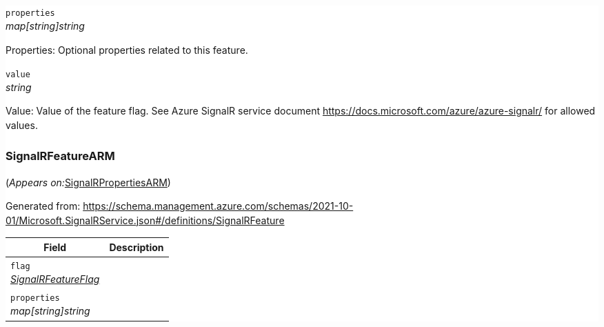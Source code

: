 <tr>
<td>
<code>properties</code><br/>
<em>
map[string]string
</em>
</td>
<td>
<p>Properties: Optional properties related to this feature.</p>
</td>
</tr>
<tr>
<td>
<code>value</code><br/>
<em>
string
</em>
</td>
<td>
<p>Value: Value of the feature flag. See Azure SignalR service document <a href="https://docs.microsoft.com/azure/azure-signalr/">https://docs.microsoft.com/azure/azure-signalr/</a> for
allowed values.</p>
</td>
</tr>
</tbody>
</table>
<h3 id="signalrservice.azure.com/v1beta20211001.SignalRFeatureARM">SignalRFeatureARM
</h3>
<p>
(<em>Appears on:</em><a href="#signalrservice.azure.com/v1beta20211001.SignalRPropertiesARM">SignalRPropertiesARM</a>)
</p>
<div>
<p>Generated from: <a href="https://schema.management.azure.com/schemas/2021-10-01/Microsoft.SignalRService.json#/definitions/SignalRFeature">https://schema.management.azure.com/schemas/2021-10-01/Microsoft.SignalRService.json#/definitions/SignalRFeature</a></p>
</div>
<table>
<thead>
<tr>
<th>Field</th>
<th>Description</th>
</tr>
</thead>
<tbody>
<tr>
<td>
<code>flag</code><br/>
<em>
<a href="#signalrservice.azure.com/v1beta20211001.SignalRFeatureFlag">
SignalRFeatureFlag
</a>
</em>
</td>
<td>
</td>
</tr>
<tr>
<td>
<code>properties</code><br/>
<em>
map[string]string
</em>
</td>